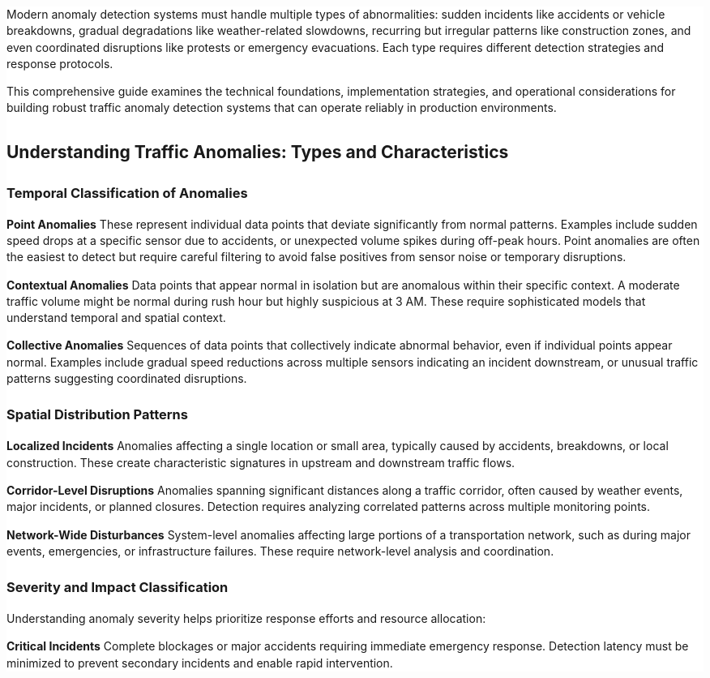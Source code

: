 Modern anomaly detection systems must handle multiple types of abnormalities: sudden incidents like accidents or vehicle breakdowns, gradual degradations like weather-related slowdowns, recurring but irregular patterns like construction zones, and even coordinated disruptions like protests or emergency evacuations. Each type requires different detection strategies and response protocols.

This comprehensive guide examines the technical foundations, implementation strategies, and operational considerations for building robust traffic anomaly detection systems that can operate reliably in production environments.

## Understanding Traffic Anomalies: Types and Characteristics

### Temporal Classification of Anomalies

**Point Anomalies**
These represent individual data points that deviate significantly from normal patterns. Examples include sudden speed drops at a specific sensor due to accidents, or unexpected volume spikes during off-peak hours. Point anomalies are often the easiest to detect but require careful filtering to avoid false positives from sensor noise or temporary disruptions.

**Contextual Anomalies**
Data points that appear normal in isolation but are anomalous within their specific context. A moderate traffic volume might be normal during rush hour but highly suspicious at 3 AM. These require sophisticated models that understand temporal and spatial context.

**Collective Anomalies**
Sequences of data points that collectively indicate abnormal behavior, even if individual points appear normal. Examples include gradual speed reductions across multiple sensors indicating an incident downstream, or unusual traffic patterns suggesting coordinated disruptions.

### Spatial Distribution Patterns

**Localized Incidents**
Anomalies affecting a single location or small area, typically caused by accidents, breakdowns, or local construction. These create characteristic signatures in upstream and downstream traffic flows.

**Corridor-Level Disruptions**
Anomalies spanning significant distances along a traffic corridor, often caused by weather events, major incidents, or planned closures. Detection requires analyzing correlated patterns across multiple monitoring points.

**Network-Wide Disturbances**
System-level anomalies affecting large portions of a transportation network, such as during major events, emergencies, or infrastructure failures. These require network-level analysis and coordination.

### Severity and Impact Classification

Understanding anomaly severity helps prioritize response efforts and resource allocation:

**Critical Incidents**
Complete blockages or major accidents requiring immediate emergency response. Detection latency must be minimized to prevent secondary incidents and enable rapid intervention.
